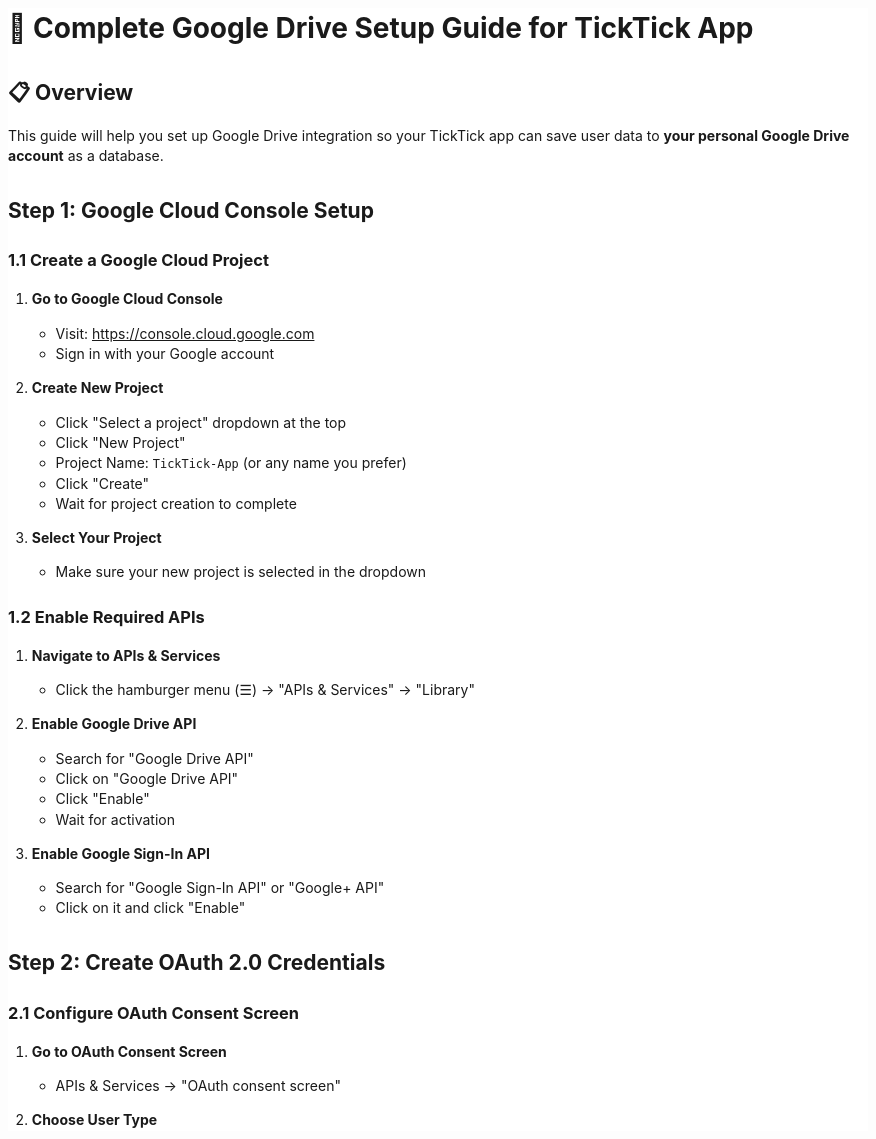 # 🚀 Complete Google Drive Setup Guide for TickTick App

## 📋 Overview

This guide will help you set up Google Drive integration so your TickTick app can save user data to **your personal Google Drive account** as a database.

## Step 1: Google Cloud Console Setup

### 1.1 Create a Google Cloud Project

1. **Go to Google Cloud Console**

   - Visit: https://console.cloud.google.com
   - Sign in with your Google account

2. **Create New Project**

   - Click "Select a project" dropdown at the top
   - Click "New Project"
   - Project Name: `TickTick-App` (or any name you prefer)
   - Click "Create"
   - Wait for project creation to complete

3. **Select Your Project**
   - Make sure your new project is selected in the dropdown

### 1.2 Enable Required APIs

1. **Navigate to APIs & Services**

   - Click the hamburger menu (☰) → "APIs & Services" → "Library"

2. **Enable Google Drive API**

   - Search for "Google Drive API"
   - Click on "Google Drive API"
   - Click "Enable"
   - Wait for activation

3. **Enable Google Sign-In API**
   - Search for "Google Sign-In API" or "Google+ API"
   - Click on it and click "Enable"

## Step 2: Create OAuth 2.0 Credentials

### 2.1 Configure OAuth Consent Screen

1. **Go to OAuth Consent Screen**

   - APIs & Services → "OAuth consent screen"

2. **Choose User Type**
